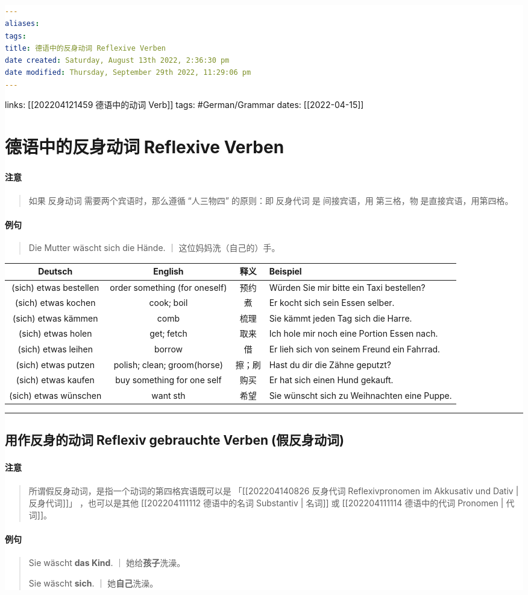 ```yaml
---
aliases: 
tags: 
title: 德语中的反身动词 Reflexive Verben
date created: Saturday, August 13th 2022, 2:36:30 pm
date modified: Thursday, September 29th 2022, 11:29:06 pm
---
```

links: [[202204121459 德语中的动词 Verb]]
tags: #German/Grammar 
dates: [[2022-04-15]]

# 德语中的反身动词 Reflexive Verben

#### 注意
>如果 反身动词 需要两个宾语时，那么遵循 “人三物四” 的原则：即 反身代词 是 间接宾语，用 第三格，物 是直接宾语，用第四格。

#### 例句
>Die Mutter wäscht sich die Hände. ｜ 这位妈妈洗（自己的）手。

|        Deutsch         |            English            |  释义  | Beispiel                                    |
|:----------------------:|:-----------------------------:|:------:|:------------------------------------------- |
| (sich) etwas bestellen | order something (for oneself) |  预约  | Würden Sie mir bitte ein Taxi bestellen?    |
|  (sich) etwas kochen   |          cook; boil           |   煮   | Er kocht sich sein Essen selber.            |
|  (sich) etwas kämmen   |             comb              |  梳理  | Sie kämmt jeden Tag sich die Harre.         |
|   (sich) etwas holen   |          get; fetch           |  取来  | Ich hole mir noch eine Portion Essen nach.  |
|  (sich) etwas leihen   |            borrow             |   借   | Er lieh sich von seinem Freund ein Fahrrad. |
|  (sich) etwas putzen   |  polish; clean; groom(horse)  | 擦；刷 | Hast du dir die Zähne geputzt?              |
|  (sich) etwas kaufen   |  buy something for one self   |  购买  | Er hat sich einen Hund gekauft.             |
| (sich) etwas wünschen  |           want sth            |  希望  | Sie wünscht sich zu Weihnachten eine Puppe.                                            |

---
## 用作反身的动词 Reflexiv gebrauchte Verben (假反身动词)

#### 注意
>所谓假反身动词，是指一个动词的第四格宾语既可以是 「[[202204140826 反身代词 Reflexivpronomen im Akkusativ und Dativ | 反身代词]]」 ，也可以是其他 [[202204111112 德语中的名词 Substantiv | 名词]] 或 [[202204111114 德语中的代词 Pronomen | 代词]]。

#### 例句
> Sie wäscht **das Kind**. ｜ 她给**孩子**洗澡。
> 
> Sie wäscht **sich**. ｜ 她**自己**洗澡。
